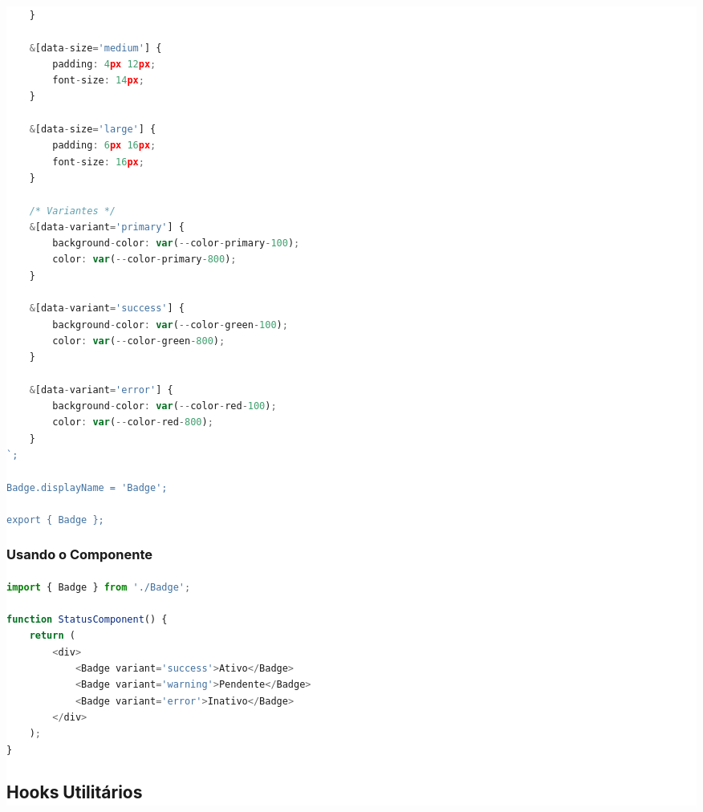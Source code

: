 ```typescript
    }

    &[data-size='medium'] {
        padding: 4px 12px;
        font-size: 14px;
    }

    &[data-size='large'] {
        padding: 6px 16px;
        font-size: 16px;
    }

    /* Variantes */
    &[data-variant='primary'] {
        background-color: var(--color-primary-100);
        color: var(--color-primary-800);
    }

    &[data-variant='success'] {
        background-color: var(--color-green-100);
        color: var(--color-green-800);
    }

    &[data-variant='error'] {
        background-color: var(--color-red-100);
        color: var(--color-red-800);
    }
`;

Badge.displayName = 'Badge';

export { Badge };
```

### Usando o Componente

```typescript
import { Badge } from './Badge';

function StatusComponent() {
    return (
        <div>
            <Badge variant='success'>Ativo</Badge>
            <Badge variant='warning'>Pendente</Badge>
            <Badge variant='error'>Inativo</Badge>
        </div>
    );
}
```

## Hooks Utilitários

